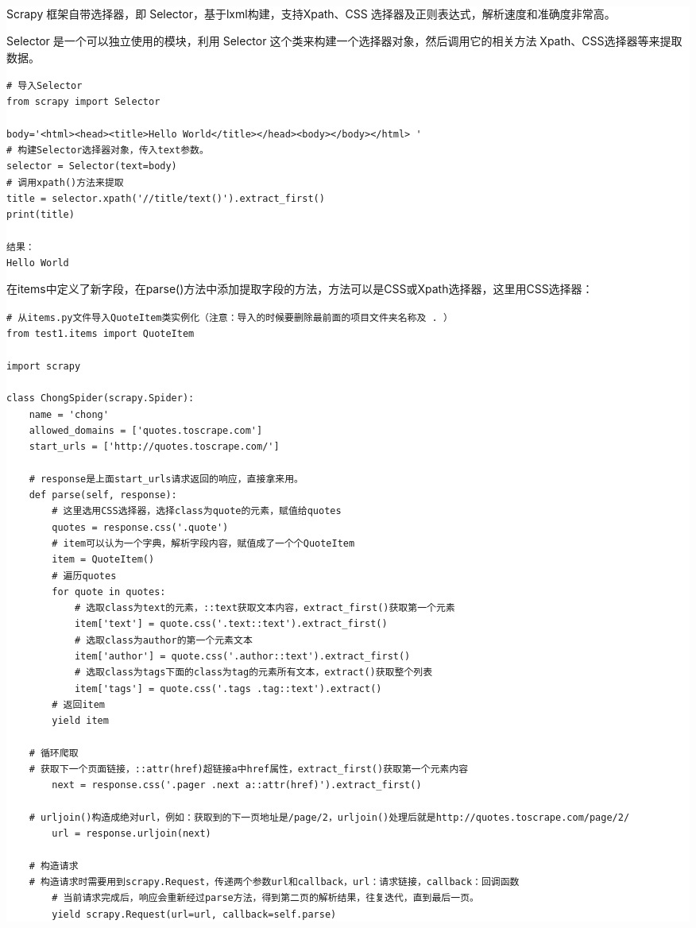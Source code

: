 Scrapy 框架自带选择器，即 Selector，基于lxml构建，支持Xpath、CSS 选择器及正则表达式，解析速度和准确度非常高。

Selector 是一个可以独立使用的模块，利用 Selector 这个类来构建一个选择器对象，然后调用它的相关方法 Xpath、CSS选择器等来提取数据。

```
# 导入Selector
from scrapy import Selector

body='<html><head><title>Hello World</title></head><body></body></html> '
# 构建Selector选择器对象，传入text参数。
selector = Selector(text=body)
# 调用xpath()方法来提取
title = selector.xpath('//title/text()').extract_first()
print(title)

结果：
Hello World
```

在items中定义了新字段，在parse()方法中添加提取字段的方法，方法可以是CSS或Xpath选择器，这里用CSS选择器：

```
# 从items.py文件导入QuoteItem类实例化（注意：导入的时候要删除最前面的项目文件夹名称及 . ）
from test1.items import QuoteItem

import scrapy

class ChongSpider(scrapy.Spider):
    name = 'chong'
    allowed_domains = ['quotes.toscrape.com']
    start_urls = ['http://quotes.toscrape.com/']

    # response是上面start_urls请求返回的响应，直接拿来用。
    def parse(self, response):
        # 这里选用CSS选择器，选择class为quote的元素，赋值给quotes
        quotes = response.css('.quote')
        # item可以认为一个字典，解析字段内容，赋值成了一个个QuoteItem
        item = QuoteItem()
        # 遍历quotes
        for quote in quotes:
            # 选取class为text的元素，::text获取文本内容，extract_first()获取第一个元素
            item['text'] = quote.css('.text::text').extract_first()
            # 选取class为author的第一个元素文本
            item['author'] = quote.css('.author::text').extract_first()
            # 选取class为tags下面的class为tag的元素所有文本，extract()获取整个列表
            item['tags'] = quote.css('.tags .tag::text').extract() 
	    # 返回item
	    yield item
	
	# 循环爬取
	# 获取下一个页面链接，::attr(href)超链接a中href属性，extract_first()获取第一个元素内容
        next = response.css('.pager .next a::attr(href)').extract_first()
        
	# urljoin()构造成绝对url，例如：获取到的下一页地址是/page/2，urljoin()处理后就是http://quotes.toscrape.com/page/2/
        url = response.urljoin(next)
        
	# 构造请求
	# 构造请求时需要用到scrapy.Request，传递两个参数url和callback，url：请求链接，callback：回调函数
        # 当前请求完成后，响应会重新经过parse方法，得到第二页的解析结果，往复迭代，直到最后一页。
        yield scrapy.Request(url=url, callback=self.parse)
```

